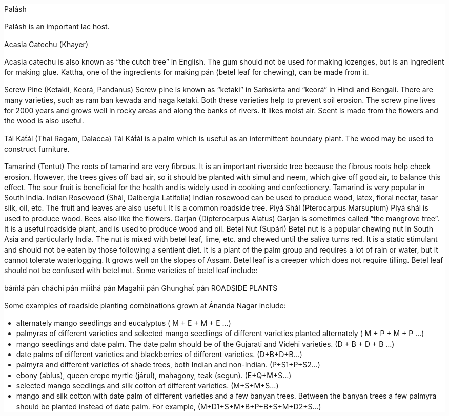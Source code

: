 Palásh

Palásh is an important lac host.

Acasia Catechu (Khayer)

Acasia catechu is also known as “the cutch tree” in English. The gum should not be used for making lozenges, but is an ingredient for making glue. Kattha, one of the ingredients for making pán (betel leaf for chewing), can be made from it.

Screw Pine (Ketakii, Keorá, Pandanus)
Screw pine is known as “ketaki” in Saḿskrta and “keorá” in Hindi and Bengali. There are many varieties, such as ram ban kewada and naga ketaki. Both these varieties help to prevent soil erosion. The screw pine lives for 2000 years and grows well in rocky areas and along the banks of rivers. It likes moist air. Scent is made from the flowers and the wood is also useful.

Tál Kát́ál (Thai Ragam, Dalacca)
Tál Kát́ál is a palm which is useful as an intermittent boundary plant. The wood may be used to construct furniture.

Tamarind (Tentut)
The roots of tamarind are very fibrous. It is an important riverside tree because the fibrous roots help check erosion. However, the trees gives off bad air, so it should be planted with simul and neem, which give off good air, to balance this effect. The sour fruit is beneficial for the health and is widely used in cooking and confectionery. Tamarind is very popular in South India.
Indian Rosewood (Shál, Dalbergia Latifolia)
Indian rosewood can be used to produce wood, latex, floral nectar, tasar silk, oil, etc. The fruit and leaves are also useful. It is a common roadside tree.
Piyá Shál (Pterocarpus Marsupium)
Piyá shál is used to produce wood. Bees also like the flowers.
Garjan (Dipterocarpus Alatus)
Garjan is sometimes called “the mangrove tree”. It is a useful roadside plant, and is used to produce wood and oil.
Betel Nut (Supári)
Betel nut is a popular chewing nut in South Asia and particularly India. The nut is mixed with betel leaf, lime, etc. and chewed until the saliva turns red. It is a static stimulant and should not be eaten by those following a sentient diet. It is a plant of the palm group and requires a lot of rain or water, but it cannot tolerate waterlogging. It grows well on the slopes of Assam.
Betel leaf is a creeper which does not require tilling. Betel leaf should not be confused with betel nut.
Some varieties of betel leaf include:

báḿlá pán
cháchi pán
miit́há pán
Magahii pán
Ghunghat́ pán
ROADSIDE PLANTS

Some examples of roadside planting combinations grown at Ánanda Nagar include:

- alternately mango seedlings and eucalyptus ( M + E + M + E …)
- palmyras of different varieties and selected mango seedlings of different varieties planted alternately ( M + P + M + P …)
- mango seedlings and date palm. The date palm should be of the Gujarati and Videhi varieties. (D + B + D + B …)
- date palms of different varieties and blackberries of different varieties. (D+B+D+B…)
- palmyra and different varieties of shade trees, both Indian and non-Indian. (P+S1+P+S2…)
- ebony (ablus), queen crepe myrtle (járul), mahagony, teak (segun). (E+Q+M+S…)
- selected mango seedlings and silk cotton of different varieties. (M+S+M+S…)
- mango and silk cotton with date palm of different varieties and a few banyan trees. Between the banyan trees a few palmyra should be planted instead of date palm. For example, (M+D1+S+M+B+P+B+S+M+D2+S…)
